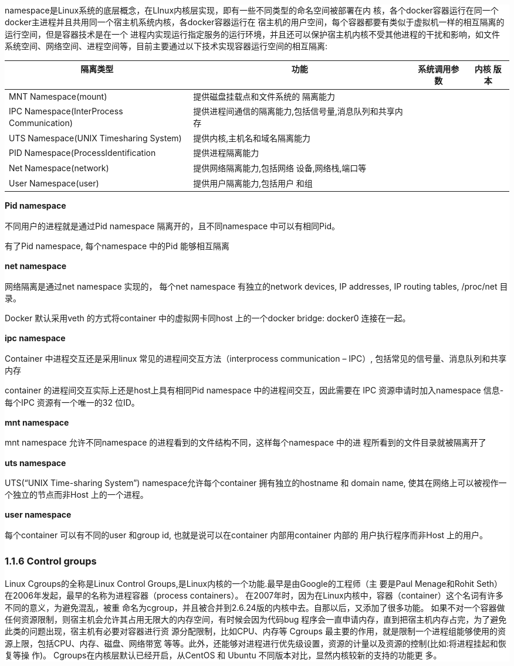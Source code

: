 namespace是Linux系统的底层概念，在LInux内核层实现，即有一些不同类型的命名空间被部署在内 核，各个docker容器运行在同一个docker主进程并且共用同一个宿主机系统内核，各docker容器运行在 宿主机的用户空间，每个容器都要有类似于虚拟机一样的相互隔离的运行空间，但是容器技术是在一个 进程内实现运行指定服务的运行环境，并且还可以保护宿主机内核不受其他进程的干扰和影响，如文件 系统空间、网络空间、进程空间等，目前主要通过以下技术实现容器运行空间的相互隔离: 

| 隔离类型                                  | 功能                                                   | 系统调用参数 | 内核 版本 |
| ----------------------------------------- | ------------------------------------------------------ | ------------ | --------- |
| MNT Namespace(mount)                      | 提供磁盘挂载点和文件系统的 隔离能力                    |              |           |
| IPC Namespace(InterProcess Communication) | 提供进程间通信的隔离能力,包括信号量,消息队列和共享内存 |              |           |
| UTS Namespace(UNIX Timesharing System)    | 提供内核,主机名和域名隔离能力                          |              |           |
| PID Namespace(ProcessIdentification       | 提供进程隔离能力                                       |              |           |
| Net Namespace(network)                    | 提供网络隔离能力,包括网络 设备,网络栈,端口等           |              |           |
| User Namespace(user)                      | 提供用户隔离能力,包括用户 和组                         |              |           |

 **Pid namespace**

不同用户的进程就是通过Pid namespace 隔离开的，且不同namespace 中可以有相同Pid。

 有了Pid namespace, 每个namespace 中的Pid 能够相互隔离

**net namespace**

网络隔离是通过net namespace 实现的， 每个net namespace 有独立的network devices, IP  addresses, IP routing tables, /proc/net 目录。

Docker 默认采用veth 的方式将container 中的虚拟网卡同host 上的一个docker bridge: docker0  连接在一起。

**ipc namespace**

Container 中进程交互还是采用linux 常见的进程间交互方法（interprocess communication –  IPC）, 包括常见的信号量、消息队列和共享内存

container 的进程间交互实际上还是host上具有相同Pid namespace 中的进程间交互，因此需要在 IPC 资源申请时加入namespace 信息- 每个IPC 资源有一个唯一的32 位ID。

**mnt namespace**

 mnt namespace 允许不同namespace 的进程看到的文件结构不同，这样每个namespace 中的进 程所看到的文件目录就被隔离开了

**uts namespace**

UTS(“UNIX Time-sharing System”) namespace允许每个container 拥有独立的hostname 和 domain name, 使其在网络上可以被视作一个独立的节点而非Host 上的一个进程。

**user namespace**

每个container 可以有不同的user 和group id, 也就是说可以在container 内部用container 内部的 用户执行程序而非Host 上的用户。



### 1.1.6 Control groups

Linux Cgroups的全称是Linux Control Groups,是Linux内核的一个功能.最早是由Google的工程师（主 要是Paul Menage和Rohit Seth）在2006年发起，最早的名称为进程容器（process containers）。 在2007年时，因为在Linux内核中，容器（container）这个名词有许多不同的意义，为避免混乱，被重 命名为cgroup，并且被合并到2.6.24版的内核中去。自那以后，又添加了很多功能。 如果不对一个容器做任何资源限制，则宿主机会允许其占用无限大的内存空间，有时候会因为代码bug 程序会一直申请内存，直到把宿主机内存占完，为了避免此类的问题出现，宿主机有必要对容器进行资 源分配限制，比如CPU、内存等 Cgroups 最主要的作用，就是限制一个进程组能够使用的资源上限，包括CPU、内存、磁盘、网络带宽 等等。此外，还能够对进程进行优先级设置，资源的计量以及资源的控制(比如:将进程挂起和恢复等操 作)。 Cgroups在内核层默认已经开启，从CentOS 和 Ubuntu 不同版本对比，显然内核较新的支持的功能更 多。
